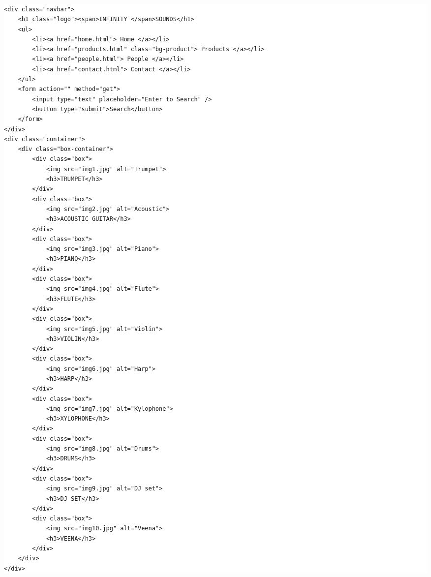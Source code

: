     <div class="navbar">
        <h1 class="logo"><span>INFINITY </span>SOUNDS</h1>
        <ul>
            <li><a href="home.html"> Home </a></li>
            <li><a href="products.html" class="bg-product"> Products </a></li>
            <li><a href="people.html"> People </a></li>
            <li><a href="contact.html"> Contact </a></li>
        </ul>
        <form action="" method="get">
            <input type="text" placeholder="Enter to Search" />
            <button type="submit">Search</button>
        </form>
    </div>
    <div class="container">
        <div class="box-container">
            <div class="box">
                <img src="img1.jpg" alt="Trumpet">
                <h3>TRUMPET</h3>
            </div>
            <div class="box">
                <img src="img2.jpg" alt="Acoustic">
                <h3>ACOUSTIC GUITAR</h3>
            </div>
            <div class="box">
                <img src="img3.jpg" alt="Piano">
                <h3>PIANO</h3>
            </div>
            <div class="box">
                <img src="img4.jpg" alt="Flute">
                <h3>FLUTE</h3>
            </div>
            <div class="box">
                <img src="img5.jpg" alt="Violin">
                <h3>VIOLIN</h3>
            </div>
            <div class="box">
                <img src="img6.jpg" alt="Harp">
                <h3>HARP</h3>
            </div>
            <div class="box">
                <img src="img7.jpg" alt="Kylophone">
                <h3>XYLOPHONE</h3>
            </div>
            <div class="box">
                <img src="img8.jpg" alt="Drums">
                <h3>DRUMS</h3>
            </div>
            <div class="box">
                <img src="img9.jpg" alt="DJ set">
                <h3>DJ SET</h3>
            </div>
            <div class="box">
                <img src="img10.jpg" alt="Veena">
                <h3>VEENA</h3>
            </div>
        </div>
    </div>